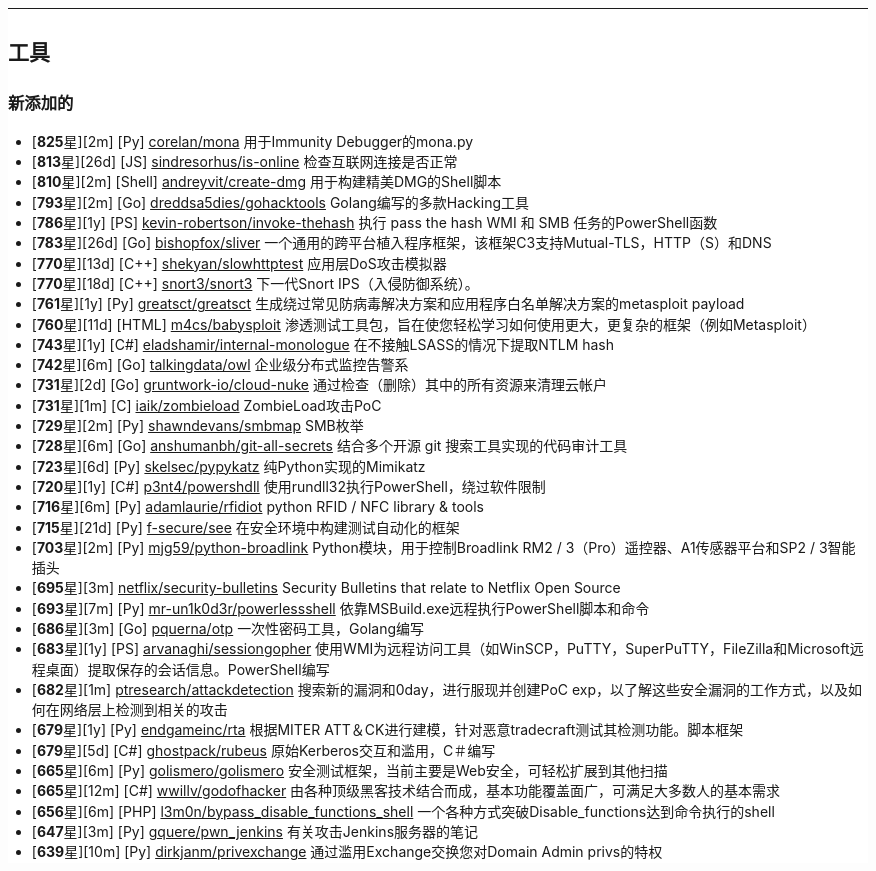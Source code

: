
***


## <a id="9eee96404f868f372a6cbc6769ccb7f8"></a>工具


### <a id="31185b925d5152c7469b963809ceb22d"></a>新添加的


- [**825**星][2m] [Py] [corelan/mona](https://github.com/corelan/mona) 用于Immunity Debugger的mona.py
- [**813**星][26d] [JS] [sindresorhus/is-online](https://github.com/sindresorhus/is-online) 检查互联网连接是否正常
- [**810**星][2m] [Shell] [andreyvit/create-dmg](https://github.com/andreyvit/create-dmg) 用于构建精美DMG的Shell脚本
- [**793**星][2m] [Go] [dreddsa5dies/gohacktools](https://github.com/dreddsa5dies/gohacktools) Golang编写的多款Hacking工具
- [**786**星][1y] [PS] [kevin-robertson/invoke-thehash](https://github.com/kevin-robertson/invoke-thehash) 执行 pass the hash WMI 和 SMB 任务的PowerShell函数
- [**783**星][26d] [Go] [bishopfox/sliver](https://github.com/bishopfox/sliver) 一个通用的跨平台植入程序框架，该框架C3支持Mutual-TLS，HTTP（S）和DNS
- [**770**星][13d] [C++] [shekyan/slowhttptest](https://github.com/shekyan/slowhttptest) 应用层DoS攻击模拟器
- [**770**星][18d] [C++] [snort3/snort3](https://github.com/snort3/snort3) 下一代Snort IPS（入侵防御系统）。
- [**761**星][1y] [Py] [greatsct/greatsct](https://github.com/greatsct/greatsct) 生成绕过常见防病毒解决方案和应用程序白名单解决方案的metasploit payload
- [**760**星][11d] [HTML] [m4cs/babysploit](https://github.com/m4cs/babysploit) 渗透测试工具包，旨在使您轻松学习如何使用更大，更复杂的框架（例如Metasploit）
- [**743**星][1y] [C#] [eladshamir/internal-monologue](https://github.com/eladshamir/internal-monologue) 在不接触LSASS的情况下提取NTLM hash
- [**742**星][6m] [Go] [talkingdata/owl](https://github.com/talkingdata/owl) 企业级分布式监控告警系
- [**731**星][2d] [Go] [gruntwork-io/cloud-nuke](https://github.com/gruntwork-io/cloud-nuke) 通过检查（删除）其中的所有资源来清理云帐户
- [**731**星][1m] [C] [iaik/zombieload](https://github.com/iaik/zombieload) ZombieLoad攻击PoC
- [**729**星][2m] [Py] [shawndevans/smbmap](https://github.com/shawndevans/smbmap) SMB枚举
- [**728**星][6m] [Go] [anshumanbh/git-all-secrets](https://github.com/anshumanbh/git-all-secrets) 结合多个开源 git 搜索工具实现的代码审计工具
- [**723**星][6d] [Py] [skelsec/pypykatz](https://github.com/skelsec/pypykatz) 纯Python实现的Mimikatz
- [**720**星][1y] [C#] [p3nt4/powershdll](https://github.com/p3nt4/powershdll) 使用rundll32执行PowerShell，绕过软件限制
- [**716**星][6m] [Py] [adamlaurie/rfidiot](https://github.com/adamlaurie/rfidiot) python RFID / NFC library & tools
- [**715**星][21d] [Py] [f-secure/see](https://github.com/f-secure/see) 在安全环境中构建测试自动化的框架
- [**703**星][2m] [Py] [mjg59/python-broadlink](https://github.com/mjg59/python-broadlink) Python模块，用于控制Broadlink RM2 / 3（Pro）遥控器、A1传感器平台和SP2 / 3智能插头
- [**695**星][3m] [netflix/security-bulletins](https://github.com/netflix/security-bulletins) Security Bulletins that relate to Netflix Open Source
- [**693**星][7m] [Py] [mr-un1k0d3r/powerlessshell](https://github.com/mr-un1k0d3r/powerlessshell) 依靠MSBuild.exe远程执行PowerShell脚本和命令
- [**686**星][3m] [Go] [pquerna/otp](https://github.com/pquerna/otp) 一次性密码工具，Golang编写
- [**683**星][1y] [PS] [arvanaghi/sessiongopher](https://github.com/Arvanaghi/SessionGopher) 使用WMI为远程访问工具（如WinSCP，PuTTY，SuperPuTTY，FileZilla和Microsoft远程桌面）提取保存的会话信息。PowerShell编写
- [**682**星][1m] [ptresearch/attackdetection](https://github.com/ptresearch/attackdetection) 搜索新的漏洞和0day，进行服现并创建PoC exp，以了解这些安全漏洞的工作方式，以及如何在网络层上检测到相关的攻击
- [**679**星][1y] [Py] [endgameinc/rta](https://github.com/endgameinc/rta) 根据MITER ATT＆CK进行建模，针对恶意tradecraft测试其检测功能。脚本框架
- [**679**星][5d] [C#] [ghostpack/rubeus](https://github.com/ghostpack/rubeus) 原始Kerberos交互和滥用，C＃编写
- [**665**星][6m] [Py] [golismero/golismero](https://github.com/golismero/golismero) 安全测试框架，当前主要是Web安全，可轻松扩展到其他扫描
- [**665**星][12m] [C#] [wwillv/godofhacker](https://github.com/wwillv/godofhacker) 由各种顶级黑客技术结合而成，基本功能覆盖面广，可满足大多数人的基本需求
- [**656**星][6m] [PHP] [l3m0n/bypass_disable_functions_shell](https://github.com/l3m0n/bypass_disable_functions_shell) 一个各种方式突破Disable_functions达到命令执行的shell
- [**647**星][3m] [Py] [gquere/pwn_jenkins](https://github.com/gquere/pwn_jenkins) 有关攻击Jenkins服务器的笔记
- [**639**星][10m] [Py] [dirkjanm/privexchange](https://github.com/dirkjanm/privexchange) 通过滥用Exchange交换您对Domain Admin privs的特权